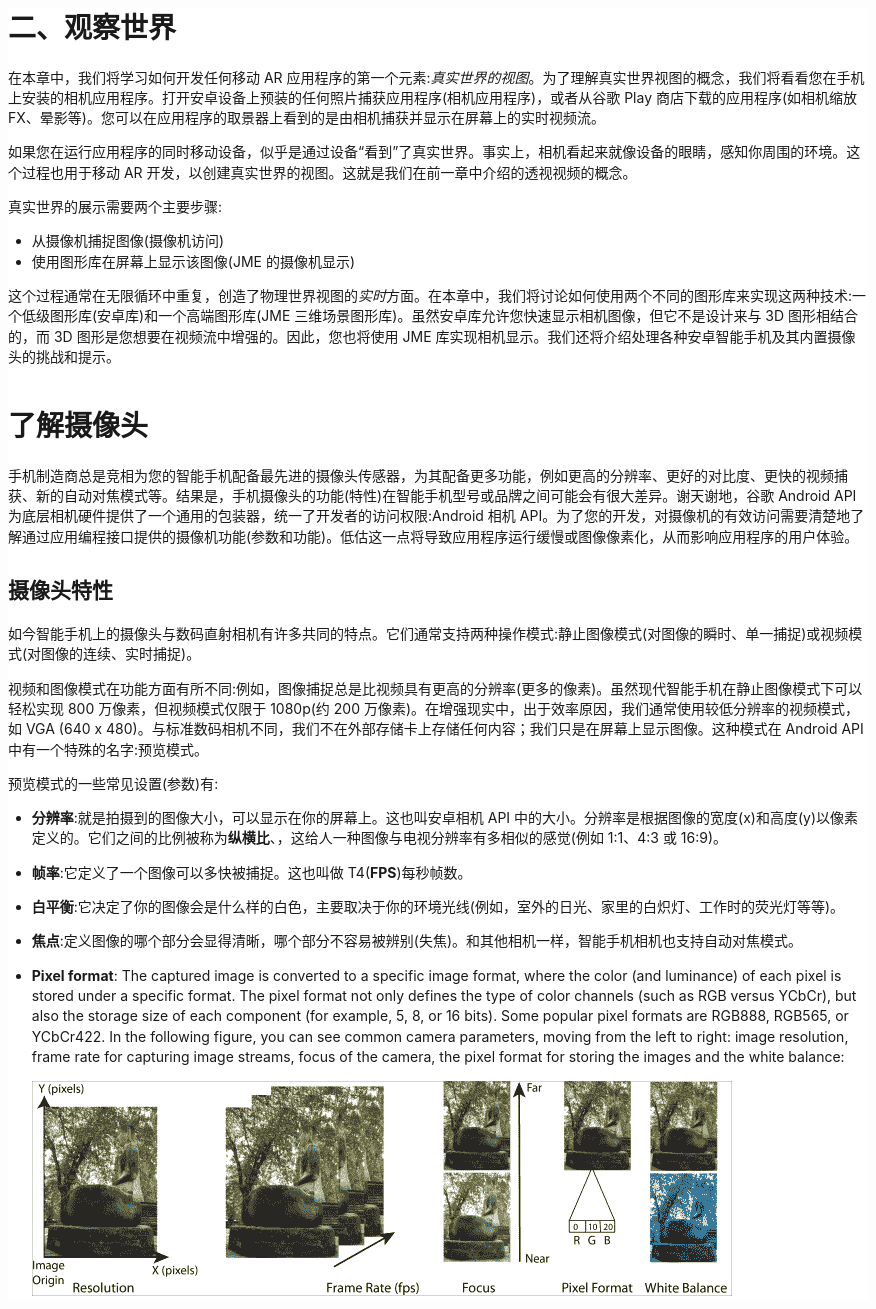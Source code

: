 # 二、观察世界

在本章中，我们将学习如何开发任何移动 AR 应用程序的第一个元素:*真实世界的视图*。为了理解真实世界视图的概念，我们将看看您在手机上安装的相机应用程序。打开安卓设备上预装的任何照片捕获应用程序(相机应用程序)，或者从谷歌 Play 商店下载的应用程序(如相机缩放 FX、晕影等)。您可以在应用程序的取景器上看到的是由相机捕获并显示在屏幕上的实时视频流。

如果您在运行应用程序的同时移动设备，似乎是通过设备“看到”了真实世界。事实上，相机看起来就像设备的眼睛，感知你周围的环境。这个过程也用于移动 AR 开发，以创建真实世界的视图。这就是我们在前一章中介绍的透视视频的概念。

真实世界的展示需要两个主要步骤:

*   从摄像机捕捉图像(摄像机访问)
*   使用图形库在屏幕上显示该图像(JME 的摄像机显示)

这个过程通常在无限循环中重复，创造了物理世界视图的*实时*方面。在本章中，我们将讨论如何使用两个不同的图形库来实现这两种技术:一个低级图形库(安卓库)和一个高端图形库(JME 三维场景图形库)。虽然安卓库允许您快速显示相机图像，但它不是设计来与 3D 图形相结合的，而 3D 图形是您想要在视频流中增强的。因此，您也将使用 JME 库实现相机显示。我们还将介绍处理各种安卓智能手机及其内置摄像头的挑战和提示。

# 了解摄像头

手机制造商总是竞相为您的智能手机配备最先进的摄像头传感器，为其配备更多功能，例如更高的分辨率、更好的对比度、更快的视频捕获、新的自动对焦模式等。结果是，手机摄像头的功能(特性)在智能手机型号或品牌之间可能会有很大差异。谢天谢地，谷歌 Android API 为底层相机硬件提供了一个通用的包装器，统一了开发者的访问权限:Android 相机 API。为了您的开发，对摄像机的有效访问需要清楚地了解通过应用编程接口提供的摄像机功能(参数和功能)。低估这一点将导致应用程序运行缓慢或图像像素化，从而影响应用程序的用户体验。

## 摄像头特性

如今智能手机上的摄像头与数码直射相机有许多共同的特点。它们通常支持两种操作模式:静止图像模式(对图像的瞬时、单一捕捉)或视频模式(对图像的连续、实时捕捉)。

视频和图像模式在功能方面有所不同:例如，图像捕捉总是比视频具有更高的分辨率(更多的像素)。虽然现代智能手机在静止图像模式下可以轻松实现 800 万像素，但视频模式仅限于 1080p(约 200 万像素)。在增强现实中，出于效率原因，我们通常使用较低分辨率的视频模式，如 VGA (640 x 480)。与标准数码相机不同，我们不在外部存储卡上存储任何内容；我们只是在屏幕上显示图像。这种模式在 Android API 中有一个特殊的名字:预览模式。

预览模式的一些常见设置(参数)有:

*   **分辨率**:就是拍摄到的图像大小，可以显示在你的屏幕上。这也叫安卓相机 API 中的大小。分辨率是根据图像的宽度(x)和高度(y)以像素定义的。它们之间的比例被称为**纵横比**、，这给人一种图像与电视分辨率有多相似的感觉(例如 1:1、4:3 或 16:9)。
*   **帧率**:它定义了一个图像可以多快被捕捉。这也叫做 T4(**FPS**)每秒帧数。
*   **白平衡**:它决定了你的图像会是什么样的白色，主要取决于你的环境光线(例如，室外的日光、家里的白炽灯、工作时的荧光灯等等)。
*   **焦点**:定义图像的哪个部分会显得清晰，哪个部分不容易被辨别(失焦)。和其他相机一样，智能手机相机也支持自动对焦模式。
*   **Pixel format**: The captured image is converted to a specific image format, where the color (and luminance) of each pixel is stored under a specific format. The pixel format not only defines the type of color channels (such as RGB versus YCbCr), but also the storage size of each component (for example, 5, 8, or 16 bits). Some popular pixel formats are RGB888, RGB565, or YCbCr422\. In the following figure, you can see common camera parameters, moving from the left to right: image resolution, frame rate for capturing image streams, focus of the camera, the pixel format for storing the images and the white balance:

    ![Camera characteristics](img/8553OS_02_01.jpg)
